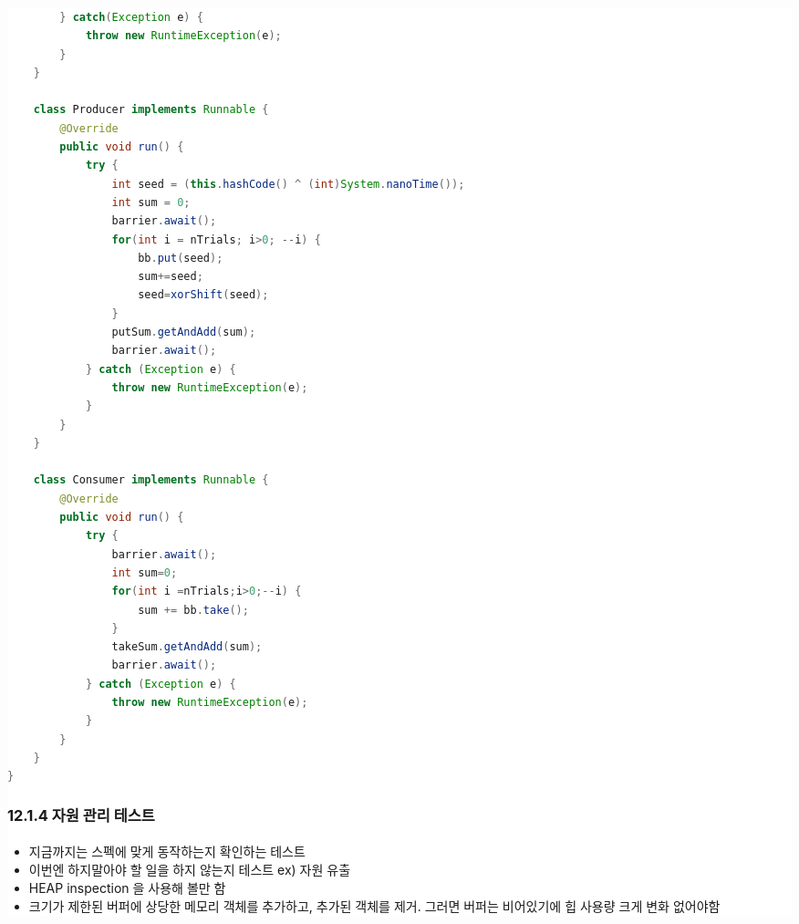 ```java
        } catch(Exception e) {
            throw new RuntimeException(e);
        }
    }

    class Producer implements Runnable {
        @Override
        public void run() {
            try {
                int seed = (this.hashCode() ^ (int)System.nanoTime());
                int sum = 0;
                barrier.await();
                for(int i = nTrials; i>0; --i) {
                    bb.put(seed);
                    sum+=seed;
                    seed=xorShift(seed);
                }
                putSum.getAndAdd(sum);
                barrier.await();
            } catch (Exception e) {
                throw new RuntimeException(e);
            }
        }
    }

    class Consumer implements Runnable {
        @Override
        public void run() {
            try {
                barrier.await();
                int sum=0;
                for(int i =nTrials;i>0;--i) {
                    sum += bb.take();
                }
                takeSum.getAndAdd(sum);
                barrier.await();
            } catch (Exception e) {
                throw new RuntimeException(e);
            }
        }
    }
}
```

### 12.1.4 자원 관리 테스트

- 지금까지는 스펙에 맞게 동작하는지 확인하는 테스트
- 이번엔 하지말아야 할 일을 하지 않는지 테스트 ex) 자원 유출
- HEAP inspection 을 사용해 볼만 함
- 크기가 제한된 버퍼에 상당한 메모리 객체를 추가하고, 추가된 객체를 제거. 그러면 버퍼는 비어있기에 힙 사용량 크게 변화 없어야함
